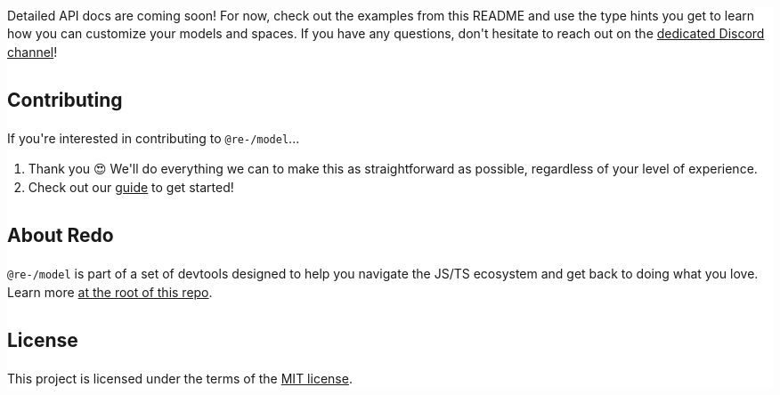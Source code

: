 Detailed API docs are coming soon! For now, check out the examples from this README and use the type hints you get to learn how you can customize your models and spaces. If you have any questions, don't hesitate to reach out on the [dedicated Discord channel](https://discord.gg/WSNF3Kc4xh)!

## Contributing

If you're interested in contributing to `@re-/model`...

1.  Thank you 😍 We'll do everything we can to make this as straightforward as possible, regardless of your level of experience.
2.  Check out our [guide](../../CONTRIBUTING.md) to get started!

## About Redo

`@re-/model` is part of a set of devtools designed to help you navigate the JS/TS ecosystem and get back to doing what you love. Learn more [at the root of this repo](https://github.com/re-do/re-po).

## License

This project is licensed under the terms of the
[MIT license](../../LICENSE).
